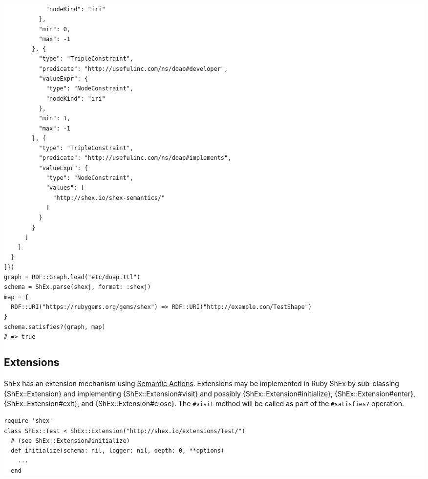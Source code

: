                 "nodeKind": "iri"
              },
              "min": 0,
              "max": -1
            }, {
              "type": "TripleConstraint",
              "predicate": "http://usefulinc.com/ns/doap#developer",
              "valueExpr": {
                "type": "NodeConstraint",
                "nodeKind": "iri"
              },
              "min": 1,
              "max": -1
            }, {
              "type": "TripleConstraint",
              "predicate": "http://usefulinc.com/ns/doap#implements",
              "valueExpr": {
                "type": "NodeConstraint",
                "values": [
                  "http://shex.io/shex-semantics/"
                ]
              }
            }
          ]
        }
      }
    ]})
    graph = RDF::Graph.load("etc/doap.ttl")
    schema = ShEx.parse(shexj, format: :shexj)
    map = {
      RDF::URI("https://rubygems.org/gems/shex") => RDF::URI("http://example.com/TestShape")
    }
    schema.satisfies?(graph, map)
    # => true

## Extensions
ShEx has an extension mechanism using [Semantic Actions](http://shex.io/shex-semantics/#semantic-actions). Extensions may be implemented in Ruby ShEx by sub-classing {ShEx::Extension} and implementing {ShEx::Extension#visit} and possibly {ShEx::Extension#initialize}, {ShEx::Extension#enter}, {ShEx::Extension#exit}, and {ShEx::Extension#close}. The `#visit` method will be called as part of the `#satisfies?` operation.

    require 'shex'
    class ShEx::Test < ShEx::Extension("http://shex.io/extensions/Test/")
      # (see ShEx::Extension#initialize)
      def initialize(schema: nil, logger: nil, depth: 0, **options)
        ...
      end
